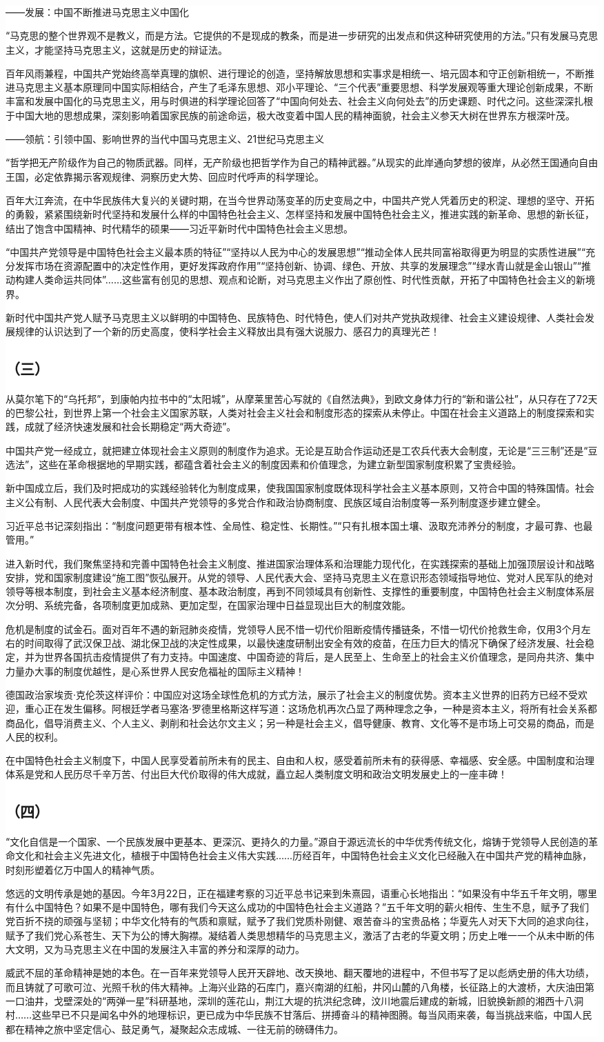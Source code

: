 ——发展：中国不断推进马克思主义中国化

“马克思的整个世界观不是教义，而是方法。它提供的不是现成的教条，而是进一步研究的出发点和供这种研究使用的方法。”只有发展马克思主义，才能坚持马克思主义，这就是历史的辩证法。

百年风雨兼程，中国共产党始终高举真理的旗帜、进行理论的创造，坚持解放思想和实事求是相统一、培元固本和守正创新相统一，不断推进马克思主义基本原理同中国实际相结合，产生了毛泽东思想、邓小平理论、“三个代表”重要思想、科学发展观等重大理论创新成果，不断丰富和发展中国化的马克思主义，用与时俱进的科学理论回答了“中国向何处去、社会主义向何处去”的历史课题、时代之问。这些深深扎根于中国大地的思想成果，深刻影响着国家民族的前途命运，极大改变着中国人民的精神面貌，社会主义参天大树在世界东方根深叶茂。

——领航：引领中国、影响世界的当代中国马克思主义、21世纪马克思主义

“哲学把无产阶级作为自己的物质武器。同样，无产阶级也把哲学作为自己的精神武器。”从现实的此岸通向梦想的彼岸，从必然王国通向自由王国，必定依靠揭示客观规律、洞察历史大势、回应时代呼声的科学理论。

百年大江奔流，在中华民族伟大复兴的关键时期，在当今世界动荡变革的历史变局之中，中国共产党人凭着历史的积淀、理想的坚守、开拓的勇毅，紧紧围绕新时代坚持和发展什么样的中国特色社会主义、怎样坚持和发展中国特色社会主义，推进实践的新革命、思想的新长征，结出了饱含中国精神、时代精华的硕果——习近平新时代中国特色社会主义思想。

“中国共产党领导是中国特色社会主义最本质的特征”“坚持以人民为中心的发展思想”“推动全体人民共同富裕取得更为明显的实质性进展”“充分发挥市场在资源配置中的决定性作用，更好发挥政府作用”“坚持创新、协调、绿色、开放、共享的发展理念”“绿水青山就是金山银山”“推动构建人类命运共同体”……这些富有创见的思想、观点和论断，对马克思主义作出了原创性、时代性贡献，开拓了中国特色社会主义的新境界。

新时代中国共产党人赋予马克思主义以鲜明的中国特色、民族特色、时代特色，使人们对共产党执政规律、社会主义建设规律、人类社会发展规律的认识达到了一个新的历史高度，使科学社会主义释放出具有强大说服力、感召力的真理光芒！

## （三）

从莫尔笔下的“乌托邦”，到康帕内拉书中的“太阳城”，从摩莱里苦心写就的《自然法典》，到欧文身体力行的“新和谐公社”，从只存在了72天的巴黎公社，到世界上第一个社会主义国家苏联，人类对社会主义社会和制度形态的探索从未停止。中国在社会主义道路上的制度探索和实践，成就了经济快速发展和社会长期稳定“两大奇迹”。

中国共产党一经成立，就把建立体现社会主义原则的制度作为追求。无论是互助合作运动还是工农兵代表大会制度，无论是“三三制”还是“豆选法”，这些在革命根据地的早期实践，都蕴含着社会主义的制度因素和价值理念，为建立新型国家制度积累了宝贵经验。

新中国成立后，我们及时把成功的实践经验转化为制度成果，使我国国家制度既体现科学社会主义基本原则，又符合中国的特殊国情。社会主义公有制、人民代表大会制度、中国共产党领导的多党合作和政治协商制度、民族区域自治制度等一系列制度逐步建立健全。

习近平总书记深刻指出：“制度问题更带有根本性、全局性、稳定性、长期性。”“只有扎根本国土壤、汲取充沛养分的制度，才最可靠、也最管用。”

进入新时代，我们聚焦坚持和完善中国特色社会主义制度、推进国家治理体系和治理能力现代化，在实践探索的基础上加强顶层设计和战略安排，党和国家制度建设“施工图”恢弘展开。从党的领导、人民代表大会、坚持马克思主义在意识形态领域指导地位、党对人民军队的绝对领导等根本制度，到社会主义基本经济制度、基本政治制度，再到不同领域具有创新性、支撑性的重要制度，中国特色社会主义制度体系层次分明、系统完备，各项制度更加成熟、更加定型，在国家治理中日益显现出巨大的制度效能。

危机是制度的试金石。面对百年不遇的新冠肺炎疫情，党领导人民不惜一切代价阻断疫情传播链条，不惜一切代价抢救生命，仅用3个月左右的时间取得了武汉保卫战、湖北保卫战的决定性成果，以最快速度研制出安全有效的疫苗，在压力巨大的情况下确保了经济发展、社会稳定，并为世界各国抗击疫情提供了有力支持。中国速度、中国奇迹的背后，是人民至上、生命至上的社会主义价值理念，是同舟共济、集中力量办大事的制度优越性，是心系世界人民安危福祉的国际主义精神！

德国政治家埃贡·克伦茨这样评价：中国应对这场全球性危机的方式方法，展示了社会主义的制度优势。资本主义世界的旧药方已经不受欢迎，重心正在发生偏移。阿根廷学者马塞洛·罗德里格斯这样写道：这场危机再次凸显了两种理念之争，一种是资本主义，将所有社会关系都商品化，倡导消费主义、个人主义、剥削和社会达尔文主义；另一种是社会主义，倡导健康、教育、文化等不是市场上可交易的商品，而是人民的权利。

在中国特色社会主义制度下，中国人民享受着前所未有的民主、自由和人权，感受着前所未有的获得感、幸福感、安全感。中国制度和治理体系是党和人民历尽千辛万苦、付出巨大代价取得的伟大成就，矗立起人类制度文明和政治文明发展史上的一座丰碑！

## （四）

“文化自信是一个国家、一个民族发展中更基本、更深沉、更持久的力量。”源自于源远流长的中华优秀传统文化，熔铸于党领导人民创造的革命文化和社会主义先进文化，植根于中国特色社会主义伟大实践……历经百年，中国特色社会主义文化已经融入在中国共产党的精神血脉，时刻形塑着亿万中国人的精神气质。

悠远的文明传承是她的基因。今年3月22日，正在福建考察的习近平总书记来到朱熹园，语重心长地指出：“如果没有中华五千年文明，哪里有什么中国特色？如果不是中国特色，哪有我们今天这么成功的中国特色社会主义道路？”五千年文明的薪火相传、生生不息，赋予了我们党百折不挠的顽强与坚韧；中华文化特有的气质和禀赋，赋予了我们党质朴刚健、艰苦奋斗的宝贵品格；华夏先人对天下大同的追求向往，赋予了我们党心系苍生、天下为公的博大胸襟。凝结着人类思想精华的马克思主义，激活了古老的华夏文明；历史上唯一一个从未中断的伟大文明，又为马克思主义在中国的发展注入丰富的养分和深厚的动力。

威武不屈的革命精神是她的本色。在一百年来党领导人民开天辟地、改天换地、翻天覆地的进程中，不但书写了足以彪炳史册的伟大功绩，而且铸就了可歌可泣、光照千秋的伟大精神。上海兴业路的石库门，嘉兴南湖的红船，井冈山麓的八角楼，长征路上的大渡桥，大庆油田第一口油井，戈壁深处的“两弹一星”科研基地，深圳的莲花山，荆江大堤的抗洪纪念碑，汶川地震后建成的新城，旧貌换新颜的湘西十八洞村……这些早已不只是闻名中外的地理标识，更已成为中华民族不甘落后、拼搏奋斗的精神图腾。每当风雨来袭，每当挑战来临，中国人民都在精神之旅中坚定信心、鼓足勇气，凝聚起众志成城、一往无前的磅礴伟力。
